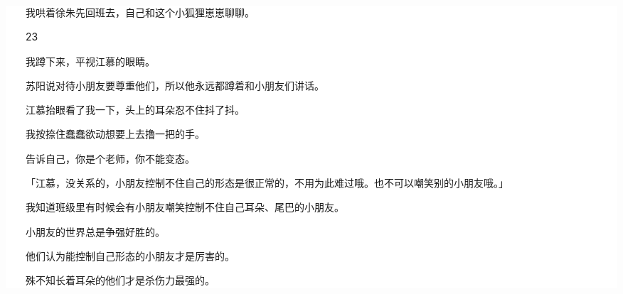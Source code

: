 &emsp;&emsp;我哄着徐朱先回班去，自己和这个小狐狸崽崽聊聊。  
  
&emsp;&emsp;23  
  
&emsp;&emsp;我蹲下来，平视江慕的眼睛。  
  
&emsp;&emsp;苏阳说对待小朋友要尊重他们，所以他永远都蹲着和小朋友们讲话。  
  
&emsp;&emsp;江慕抬眼看了我一下，头上的耳朵忍不住抖了抖。  
  
&emsp;&emsp;我按捺住蠢蠢欲动想要上去撸一把的手。  
  
&emsp;&emsp;告诉自己，你是个老师，你不能变态。  
  
&emsp;&emsp;「江慕，没关系的，小朋友控制不住自己的形态是很正常的，不用为此难过哦。也不可以嘲笑别的小朋友哦。」  
  
&emsp;&emsp;我知道班级里有时候会有小朋友嘲笑控制不住自己耳朵、尾巴的小朋友。  
  
&emsp;&emsp;小朋友的世界总是争强好胜的。  
  
&emsp;&emsp;他们认为能控制自己形态的小朋友才是厉害的。  
  
&emsp;&emsp;殊不知长着耳朵的他们才是杀伤力最强的。  
  
